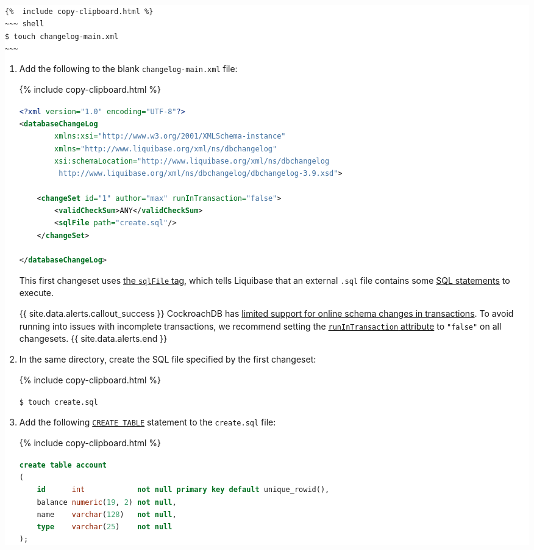     {%  include copy-clipboard.html %}
    ~~~ shell
    $ touch changelog-main.xml
    ~~~

1. Add the following to the blank `changelog-main.xml` file:

    {%  include copy-clipboard.html %}
    ~~~ xml
    <?xml version="1.0" encoding="UTF-8"?>
    <databaseChangeLog
            xmlns:xsi="http://www.w3.org/2001/XMLSchema-instance"
            xmlns="http://www.liquibase.org/xml/ns/dbchangelog"
            xsi:schemaLocation="http://www.liquibase.org/xml/ns/dbchangelog
             http://www.liquibase.org/xml/ns/dbchangelog/dbchangelog-3.9.xsd">

        <changeSet id="1" author="max" runInTransaction="false">
            <validCheckSum>ANY</validCheckSum>
            <sqlFile path="create.sql"/>
        </changeSet>

    </databaseChangeLog>
    ~~~

    This first changeset uses [the `sqlFile` tag](https://docs.liquibase.com/change-types/community/sql-file.html), which tells Liquibase that an external `.sql` file contains some [SQL statements](https://docs.liquibase.com/concepts/basic/sql-format.html) to execute.

    {{ site.data.alerts.callout_success }}
    CockroachDB has [limited support for online schema changes in transactions](online-schema-changes.html#limited-support-for-schema-changes-within-transactions). To avoid running into issues with incomplete transactions, we recommend setting the [`runInTransaction` attribute](https://docs.liquibase.com/concepts/basic/changeset.html#available-attributes) to `"false"` on all changesets.
    {{ site.data.alerts.end }}


1. In the same directory, create the SQL file specified by the first changeset:

    {%  include copy-clipboard.html %}
    ~~~ shell
    $ touch create.sql
    ~~~

1. Add the following [`CREATE TABLE`](create-table.html) statement to the `create.sql` file:

    {%  include copy-clipboard.html %}
    ~~~ sql
    create table account
    (
        id      int            not null primary key default unique_rowid(),
        balance numeric(19, 2) not null,
        name    varchar(128)   not null,
        type    varchar(25)    not null
    );
    ~~~

